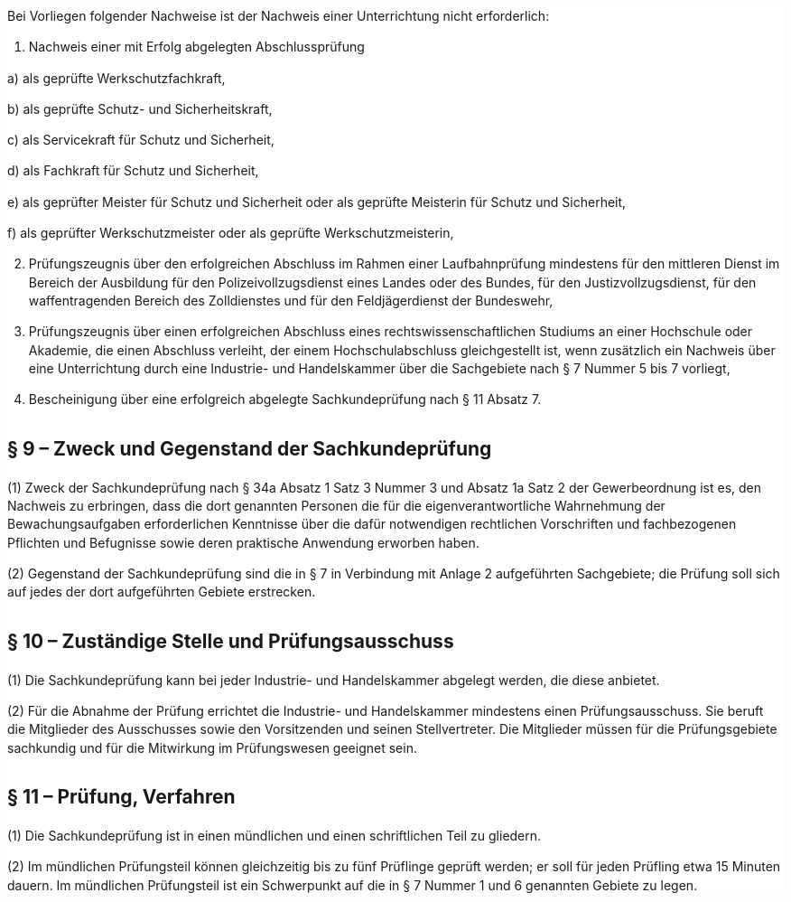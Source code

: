Bei Vorliegen folgender Nachweise ist der Nachweis einer Unterrichtung nicht erforderlich:

1. Nachweis einer mit Erfolg abgelegten Abschlussprüfung

a) als geprüfte Werkschutzfachkraft,

b) als geprüfte Schutz- und Sicherheitskraft,

c) als Servicekraft für Schutz und Sicherheit,

d) als Fachkraft für Schutz und Sicherheit,

e) als geprüfter Meister für Schutz und Sicherheit oder als geprüfte Meisterin für Schutz und Sicherheit,

f) als geprüfter Werkschutzmeister oder als geprüfte Werkschutzmeisterin,

2. Prüfungszeugnis über den erfolgreichen Abschluss im Rahmen einer Laufbahnprüfung mindestens für den mittleren Dienst im Bereich der Ausbildung für den Polizeivollzugsdienst eines Landes oder des Bundes, für den Justizvollzugsdienst, für den waffentragenden Bereich des Zolldienstes und für den Feldjägerdienst der Bundeswehr,

3. Prüfungszeugnis über einen erfolgreichen Abschluss eines rechtswissenschaftlichen Studiums an einer Hochschule oder Akademie, die einen Abschluss verleiht, der einem Hochschulabschluss gleichgestellt ist, wenn zusätzlich ein Nachweis über eine Unterrichtung durch eine Industrie- und Handelskammer über die Sachgebiete nach § 7 Nummer 5 bis 7 vorliegt,

4. Bescheinigung über eine erfolgreich abgelegte Sachkundeprüfung nach § 11 Absatz 7.


## § 9 – Zweck und Gegenstand der Sachkundeprüfung

(1) Zweck der Sachkundeprüfung nach § 34a Absatz 1 Satz 3 Nummer 3 und Absatz 1a Satz 2 der Gewerbeordnung ist es, den Nachweis zu erbringen, dass die dort genannten Personen die für die eigenverantwortliche Wahrnehmung der Bewachungsaufgaben erforderlichen Kenntnisse über die dafür notwendigen rechtlichen Vorschriften und fachbezogenen Pflichten und Befugnisse sowie deren praktische Anwendung erworben haben.

(2) Gegenstand der Sachkundeprüfung sind die in § 7 in Verbindung mit Anlage 2 aufgeführten Sachgebiete; die Prüfung soll sich auf jedes der dort aufgeführten Gebiete erstrecken.


## § 10 – Zuständige Stelle und Prüfungsausschuss

(1) Die Sachkundeprüfung kann bei jeder Industrie- und Handelskammer abgelegt werden, die diese anbietet.

(2) Für die Abnahme der Prüfung errichtet die Industrie- und Handelskammer mindestens einen Prüfungsausschuss. Sie beruft die Mitglieder des Ausschusses sowie den Vorsitzenden und seinen Stellvertreter. Die Mitglieder müssen für die Prüfungsgebiete sachkundig und für die Mitwirkung im Prüfungswesen geeignet sein.


## § 11 – Prüfung, Verfahren

(1) Die Sachkundeprüfung ist in einen mündlichen und einen schriftlichen Teil zu gliedern.

(2) Im mündlichen Prüfungsteil können gleichzeitig bis zu fünf Prüflinge geprüft werden; er soll für jeden Prüfling etwa 15 Minuten dauern. Im mündlichen Prüfungsteil ist ein Schwerpunkt auf die in § 7 Nummer 1 und 6 genannten Gebiete zu legen.
